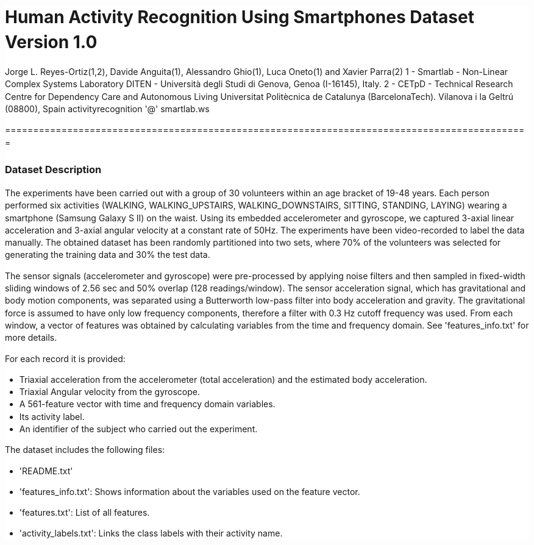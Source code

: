Human Activity Recognition Using Smartphones Dataset Version 1.0
================================================================

Jorge L. Reyes-Ortiz(1,2), Davide Anguita(1), Alessandro Ghio(1), Luca
Oneto(1) and Xavier Parra(2) 1 - Smartlab - Non-Linear Complex Systems
Laboratory DITEN - Università degli Studi di Genova, Genoa (I-16145),
Italy. 2 - CETpD - Technical Research Centre for Dependency Care and
Autonomous Living Universitat Politècnica de Catalunya (BarcelonaTech).
Vilanova i la Geltrú (08800), Spain activityrecognition '@' smartlab.ws

=============================================================================================

### Dataset Description

The experiments have been carried out with a group of 30 volunteers
within an age bracket of 19-48 years. Each person performed six
activities (WALKING, WALKING\_UPSTAIRS, WALKING\_DOWNSTAIRS, SITTING,
STANDING, LAYING) wearing a smartphone (Samsung Galaxy S II) on the
waist. Using its embedded accelerometer and gyroscope, we captured
3-axial linear acceleration and 3-axial angular velocity at a constant
rate of 50Hz. The experiments have been video-recorded to label the data
manually. The obtained dataset has been randomly partitioned into two
sets, where 70% of the volunteers was selected for generating the
training data and 30% the test data.

The sensor signals (accelerometer and gyroscope) were pre-processed by
applying noise filters and then sampled in fixed-width sliding windows
of 2.56 sec and 50% overlap (128 readings/window). The sensor
acceleration signal, which has gravitational and body motion components,
was separated using a Butterworth low-pass filter into body acceleration
and gravity. The gravitational force is assumed to have only low
frequency components, therefore a filter with 0.3 Hz cutoff frequency
was used. From each window, a vector of features was obtained by
calculating variables from the time and frequency domain. See
'features\_info.txt' for more details.

For each record it is provided:

-   Triaxial acceleration from the accelerometer (total acceleration)
    and the estimated body acceleration.
-   Triaxial Angular velocity from the gyroscope.
-   A 561-feature vector with time and frequency domain variables.
-   Its activity label.
-   An identifier of the subject who carried out the experiment.

The dataset includes the following files:

-   'README.txt'

-   'features\_info.txt': Shows information about the variables used on
    the feature vector.

-   'features.txt': List of all features.

-   'activity\_labels.txt': Links the class labels with their
    activity name.
